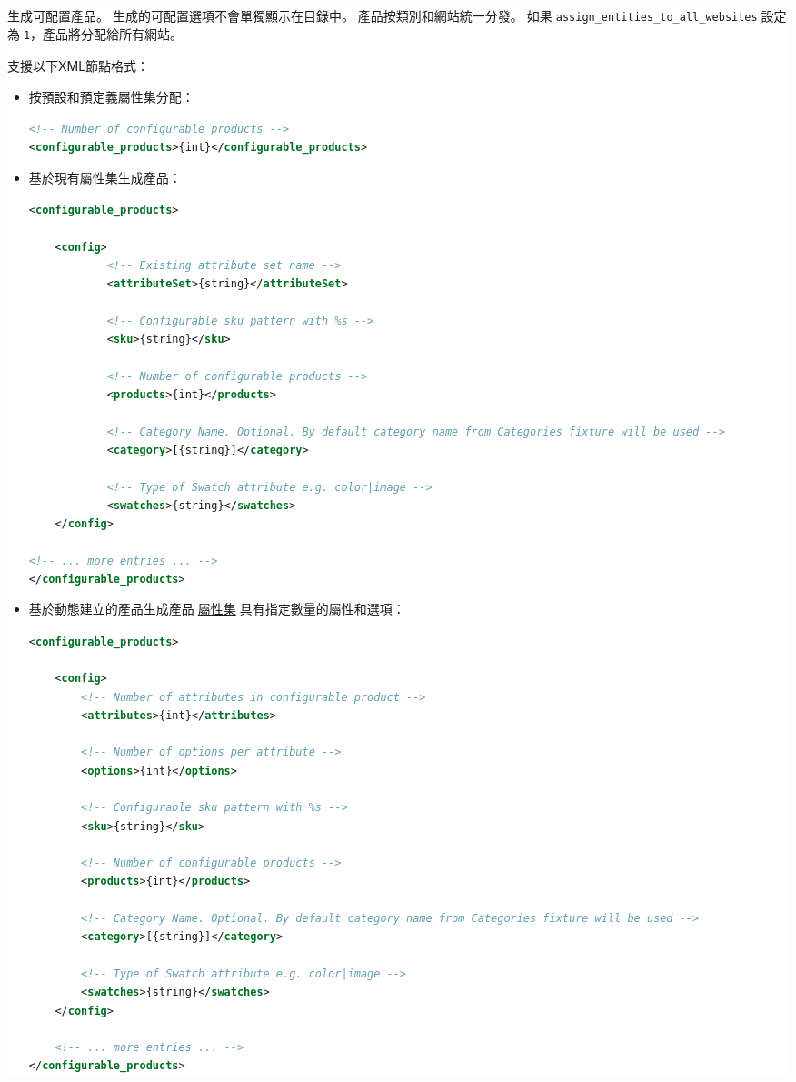 生成可配置產品。 生成的可配置選項不會單獨顯示在目錄中。 產品按類別和網站統一分發。 如果 `assign_entities_to_all_websites` 設定為 `1`，產品將分配給所有網站。

支援以下XML節點格式：

- 按預設和預定義屬性集分配：

   ```xml
   <!-- Number of configurable products -->
   <configurable_products>{int}</configurable_products>
   ```

- 基於現有屬性集生成產品：

   ```xml
   <configurable_products>
   
       <config>
               <!-- Existing attribute set name -->
               <attributeSet>{string}</attributeSet>
   
               <!-- Configurable sku pattern with %s -->
               <sku>{string}</sku>
   
               <!-- Number of configurable products -->
               <products>{int}</products>
   
               <!-- Category Name. Optional. By default category name from Categories fixture will be used -->
               <category>[{string}]</category>
   
               <!-- Type of Swatch attribute e.g. color|image -->
               <swatches>{string}</swatches>
       </config>
   
   <!-- ... more entries ... -->
   </configurable_products>
   ```

- 基於動態建立的產品生成產品 [屬性集](https://glossary.magento.com/attribute-set) 具有指定數量的屬性和選項：

   ```xml
   <configurable_products>
   
       <config>
           <!-- Number of attributes in configurable product -->
           <attributes>{int}</attributes>
   
           <!-- Number of options per attribute -->
           <options>{int}</options>
   
           <!-- Configurable sku pattern with %s -->
           <sku>{string}</sku>
   
           <!-- Number of configurable products -->
           <products>{int}</products>
   
           <!-- Category Name. Optional. By default category name from Categories fixture will be used -->
           <category>[{string}]</category>
   
           <!-- Type of Swatch attribute e.g. color|image -->
           <swatches>{string}</swatches>
       </config>
   
       <!-- ... more entries ... -->
   </configurable_products>
   ```
